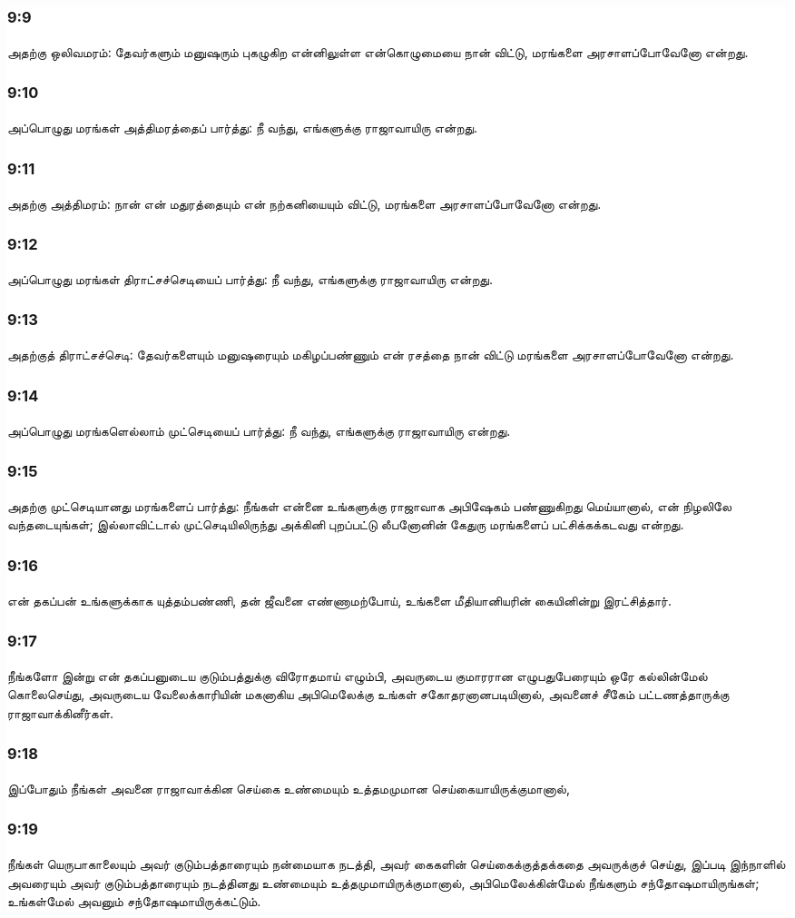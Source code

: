 ###  9:9

அதற்கு ஒலிவமரம்: தேவர்களும் மனுஷரும் புகழுகிற என்னிலுள்ள என்கொழுமையை நான் விட்டு, மரங்களை அரசாளப்போவேனோ என்றது.

###  9:10

அப்பொழுது மரங்கள் அத்திமரத்தைப் பார்த்து: நீ வந்து, எங்களுக்கு ராஜாவாயிரு என்றது.

###  9:11

அதற்கு அத்திமரம்: நான் என் மதுரத்தையும் என் நற்கனியையும் விட்டு, மரங்களை அரசாளப்போவேனோ என்றது.

###  9:12

அப்பொழுது மரங்கள் திராட்சச்செடியைப் பார்த்து: நீ வந்து, எங்களுக்கு ராஜாவாயிரு என்றது.

###  9:13

அதற்குத் திராட்சச்செடி: தேவர்களையும் மனுஷரையும் மகிழப்பண்ணும் என் ரசத்தை நான் விட்டு மரங்களை அரசாளப்போவேனோ என்றது.

###  9:14

அப்பொழுது மரங்களெல்லாம் முட்செடியைப் பார்த்து: நீ வந்து, எங்களுக்கு ராஜாவாயிரு என்றது.

###  9:15

அதற்கு முட்செடியானது மரங்களைப் பார்த்து: நீங்கள் என்னை உங்களுக்கு ராஜாவாக அபிஷேகம் பண்ணுகிறது மெய்யானால், என் நிழலிலே வந்தடையுங்கள்; இல்லாவிட்டால் முட்செடியிலிருந்து அக்கினி புறப்பட்டு லீபனோனின் கேதுரு மரங்களைப் பட்சிக்கக்கடவது என்றது.

###  9:16

என் தகப்பன் உங்களுக்காக யுத்தம்பண்ணி, தன் ஜீவனை எண்ணாமற்போய், உங்களை மீதியானியரின் கையினின்று இரட்சித்தார்.

###  9:17

நீங்களோ இன்று என் தகப்பனுடைய குடும்பத்துக்கு விரோதமாய் எழும்பி, அவருடைய குமாரரான எழுபதுபேரையும் ஒரே கல்லின்மேல் கொலைசெய்து, அவருடைய வேலைக்காரியின் மகனாகிய அபிமெலேக்கு உங்கள் சகோதரனானபடியினால், அவனைச் சீகேம் பட்டணத்தாருக்கு ராஜாவாக்கினீர்கள்.

###  9:18

இப்போதும் நீங்கள் அவனை ராஜாவாக்கின செய்கை உண்மையும் உத்தமமுமான செய்கையாயிருக்குமானால்,

###  9:19

நீங்கள் யெருபாகாலையும் அவர் குடும்பத்தாரையும் நன்மையாக நடத்தி, அவர் கைகளின் செய்கைக்குத்தக்கதை அவருக்குச் செய்து, இப்படி இந்நாளில் அவரையும் அவர் குடும்பத்தாரையும் நடத்தினது உண்மையும் உத்தமுமாயிருக்குமானால், அபிமெலேக்கின்மேல் நீங்களும் சந்தோஷமாயிருங்கள்; உங்கள்மேல் அவனும் சந்தோஷமாயிருக்கட்டும்.
